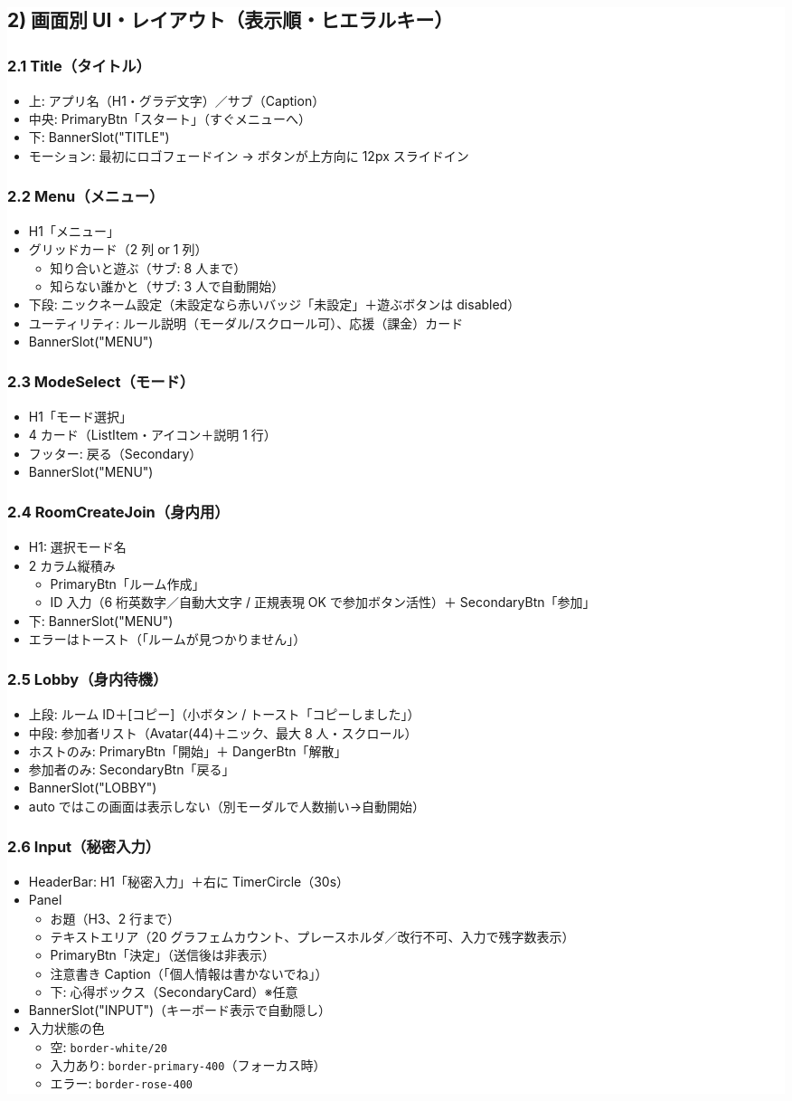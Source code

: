 ## 2) 画面別 UI・レイアウト（表示順・ヒエラルキー）

### 2.1 Title（タイトル）
- 上: アプリ名（H1・グラデ文字）／サブ（Caption）
- 中央: PrimaryBtn「スタート」（すぐメニューへ）
- 下: BannerSlot("TITLE")
- モーション: 最初にロゴフェードイン → ボタンが上方向に 12px スライドイン

### 2.2 Menu（メニュー）
- H1「メニュー」
- グリッドカード（2 列 or 1 列）
  - 知り合いと遊ぶ（サブ: 8 人まで）
  - 知らない誰かと（サブ: 3 人で自動開始）
- 下段: ニックネーム設定（未設定なら赤いバッジ「未設定」＋遊ぶボタンは disabled）
- ユーティリティ: ルール説明（モーダル/スクロール可）、応援（課金）カード
- BannerSlot("MENU")

### 2.3 ModeSelect（モード）
- H1「モード選択」
- 4 カード（ListItem・アイコン＋説明 1 行）
- フッター: 戻る（Secondary）
- BannerSlot("MENU")

### 2.4 RoomCreateJoin（身内用）
- H1: 選択モード名
- 2 カラム縦積み
  - PrimaryBtn「ルーム作成」
  - ID 入力（6 桁英数字／自動大文字 / 正規表現 OK で参加ボタン活性）＋ SecondaryBtn「参加」
- 下: BannerSlot("MENU")
- エラーはトースト（「ルームが見つかりません」）

### 2.5 Lobby（身内待機）
- 上段: ルーム ID＋[コピー]（小ボタン / トースト「コピーしました」）
- 中段: 参加者リスト（Avatar(44)＋ニック、最大 8 人・スクロール）
- ホストのみ: PrimaryBtn「開始」＋ DangerBtn「解散」
- 参加者のみ: SecondaryBtn「戻る」
- BannerSlot("LOBBY")
- auto ではこの画面は表示しない（別モーダルで人数揃い→自動開始）

### 2.6 Input（秘密入力）
- HeaderBar: H1「秘密入力」＋右に TimerCircle（30s）
- Panel
  - お題（H3、2 行まで）
  - テキストエリア（20 グラフェムカウント、プレースホルダ／改行不可、入力で残字数表示）
  - PrimaryBtn「決定」（送信後は非表示）
  - 注意書き Caption（「個人情報は書かないでね」）
  - 下: 心得ボックス（SecondaryCard）※任意
- BannerSlot("INPUT")（キーボード表示で自動隠し）
- 入力状態の色
  - 空: `border-white/20`
  - 入力あり: `border-primary-400`（フォーカス時）
  - エラー: `border-rose-400`
